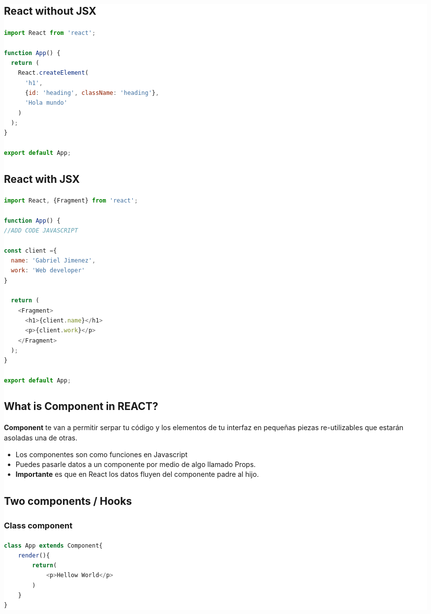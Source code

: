 ## React without JSX

```javascript
import React from 'react';

function App() {
  return (
    React.createElement(
      'h1',
      {id: 'heading', className: 'heading'},
      'Hola mundo'
    )
  );
}

export default App;
```

## React with JSX

```javascript
import React, {Fragment} from 'react';

function App() {
//ADD CODE JAVASCRIPT

const client ={
  name: 'Gabriel Jimenez',
  work: 'Web developer'
}

  return (
    <Fragment>
      <h1>{client.name}</h1>
      <p>{client.work}</p>
    </Fragment>
  );
}

export default App;
```

## What is Component in REACT?

**Component** te van a permitir serpar tu código y los elementos de tu interfaz en pequeñas piezas re-utilizables que estarán asoladas una de otras.
- Los componentes son como funciones en Javascript
- Puedes pasarle datos a un componente por medio de algo llamado Props.
- **Importante** es que en React los datos fluyen del componente padre al hijo.

## Two components / Hooks
### Class component
```javascript
class App extends Component{
    render(){
        return(
            <p>Hellow World</p>
        )
    }
}
```
